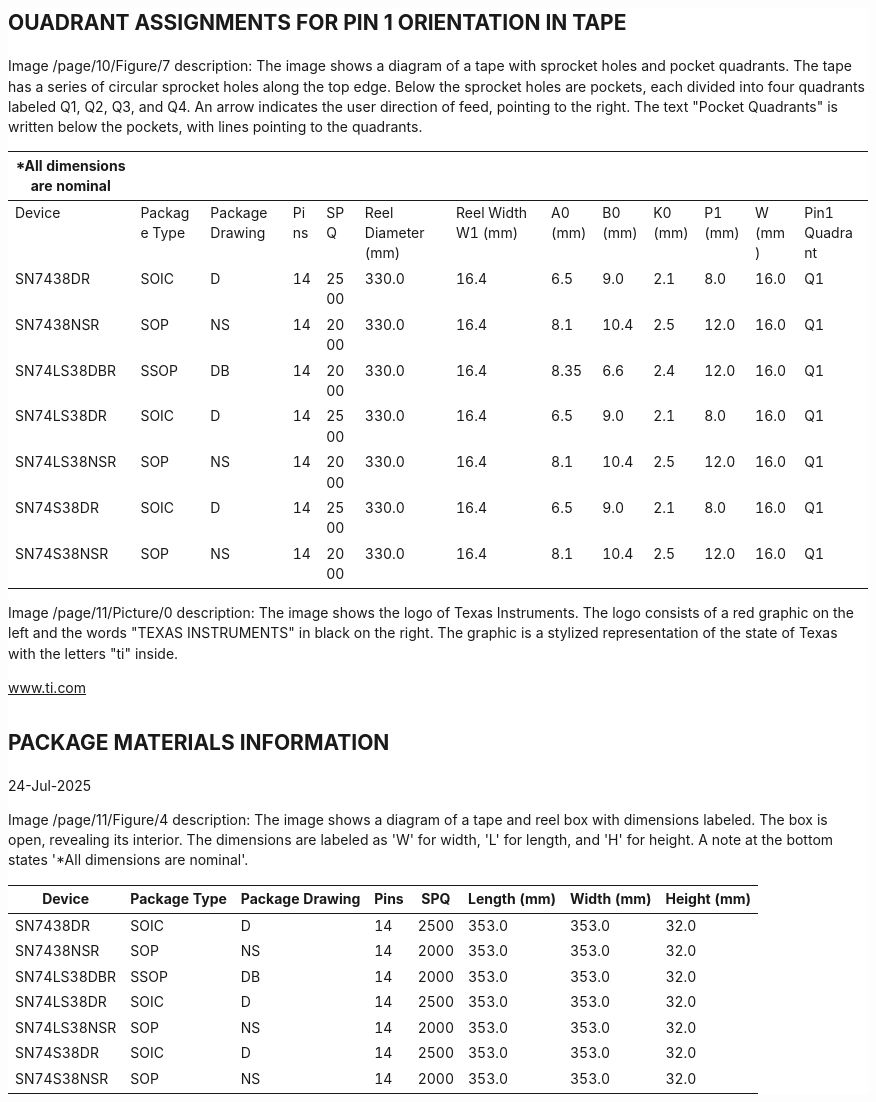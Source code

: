 ## OUADRANT ASSIGNMENTS FOR PIN 1 ORIENTATION IN TAPE

Image /page/10/Figure/7 description: The image shows a diagram of a tape with sprocket holes and pocket quadrants. The tape has a series of circular sprocket holes along the top edge. Below the sprocket holes are pockets, each divided into four quadrants labeled Q1, Q2, Q3, and Q4. An arrow indicates the user direction of feed, pointing to the right. The text "Pocket Quadrants" is written below the pockets, with lines pointing to the quadrants.

| *All dimensions are nominal |              |                 |      |      |                    |                    |         |         |         |         |        |               |
|-----------------------------|--------------|-----------------|------|------|--------------------|--------------------|---------|---------|---------|---------|--------|---------------|
| Device                      | Package Type | Package Drawing | Pins | SPQ  | Reel Diameter (mm) | Reel Width W1 (mm) | A0 (mm) | B0 (mm) | K0 (mm) | P1 (mm) | W (mm) | Pin1 Quadrant |
| SN7438DR                    | SOIC         | D               | 14   | 2500 | 330.0              | 16.4               | 6.5     | 9.0     | 2.1     | 8.0     | 16.0   | Q1            |
| SN7438NSR                   | SOP          | NS              | 14   | 2000 | 330.0              | 16.4               | 8.1     | 10.4    | 2.5     | 12.0    | 16.0   | Q1            |
| SN74LS38DBR                 | SSOP         | DB              | 14   | 2000 | 330.0              | 16.4               | 8.35    | 6.6     | 2.4     | 12.0    | 16.0   | Q1            |
| SN74LS38DR                  | SOIC         | D               | 14   | 2500 | 330.0              | 16.4               | 6.5     | 9.0     | 2.1     | 8.0     | 16.0   | Q1            |
| SN74LS38NSR                 | SOP          | NS              | 14   | 2000 | 330.0              | 16.4               | 8.1     | 10.4    | 2.5     | 12.0    | 16.0   | Q1            |
| SN74S38DR                   | SOIC         | D               | 14   | 2500 | 330.0              | 16.4               | 6.5     | 9.0     | 2.1     | 8.0     | 16.0   | Q1            |
| SN74S38NSR                  | SOP          | NS              | 14   | 2000 | 330.0              | 16.4               | 8.1     | 10.4    | 2.5     | 12.0    | 16.0   | Q1            |

Image /page/11/Picture/0 description: The image shows the logo of Texas Instruments. The logo consists of a red graphic on the left and the words "TEXAS INSTRUMENTS" in black on the right. The graphic is a stylized representation of the state of Texas with the letters "ti" inside.

www.ti.com

## PACKAGE MATERIALS INFORMATION

24-Jul-2025

Image /page/11/Figure/4 description: The image shows a diagram of a tape and reel box with dimensions labeled. The box is open, revealing its interior. The dimensions are labeled as 'W' for width, 'L' for length, and 'H' for height. A note at the bottom states '\*All dimensions are nominal'.

| Device      | Package Type | Package Drawing | Pins | SPQ  | Length (mm) | Width (mm) | Height (mm) |
|-------------|--------------|-----------------|------|------|-------------|------------|-------------|
| SN7438DR    | SOIC         | D               | 14   | 2500 | 353.0       | 353.0      | 32.0        |
| SN7438NSR   | SOP          | NS              | 14   | 2000 | 353.0       | 353.0      | 32.0        |
| SN74LS38DBR | SSOP         | DB              | 14   | 2000 | 353.0       | 353.0      | 32.0        |
| SN74LS38DR  | SOIC         | D               | 14   | 2500 | 353.0       | 353.0      | 32.0        |
| SN74LS38NSR | SOP          | NS              | 14   | 2000 | 353.0       | 353.0      | 32.0        |
| SN74S38DR   | SOIC         | D               | 14   | 2500 | 353.0       | 353.0      | 32.0        |
| SN74S38NSR  | SOP          | NS              | 14   | 2000 | 353.0       | 353.0      | 32.0        |
